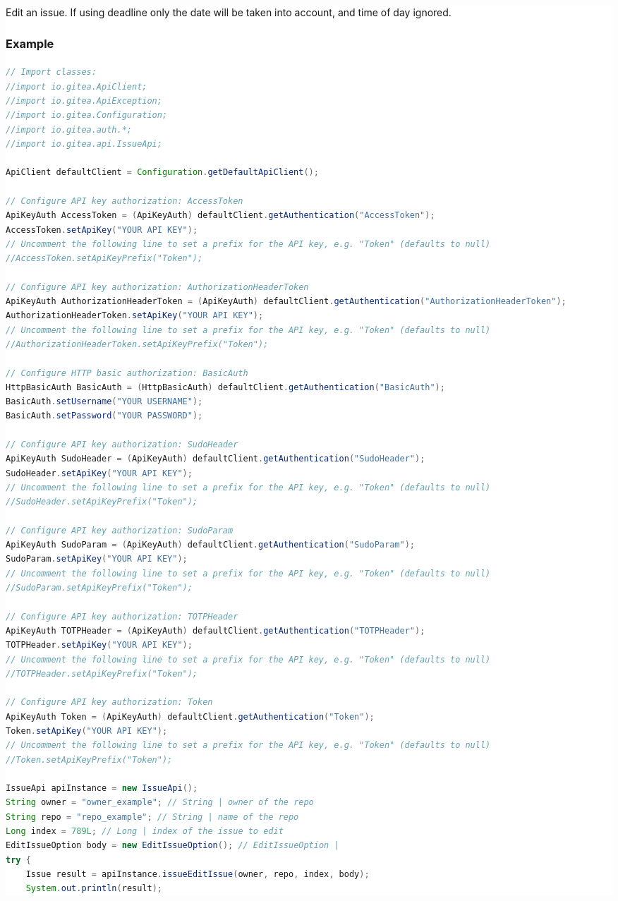 Edit an issue. If using deadline only the date will be taken into account, and time of day ignored.

### Example
```java
// Import classes:
//import io.gitea.ApiClient;
//import io.gitea.ApiException;
//import io.gitea.Configuration;
//import io.gitea.auth.*;
//import io.gitea.api.IssueApi;

ApiClient defaultClient = Configuration.getDefaultApiClient();

// Configure API key authorization: AccessToken
ApiKeyAuth AccessToken = (ApiKeyAuth) defaultClient.getAuthentication("AccessToken");
AccessToken.setApiKey("YOUR API KEY");
// Uncomment the following line to set a prefix for the API key, e.g. "Token" (defaults to null)
//AccessToken.setApiKeyPrefix("Token");

// Configure API key authorization: AuthorizationHeaderToken
ApiKeyAuth AuthorizationHeaderToken = (ApiKeyAuth) defaultClient.getAuthentication("AuthorizationHeaderToken");
AuthorizationHeaderToken.setApiKey("YOUR API KEY");
// Uncomment the following line to set a prefix for the API key, e.g. "Token" (defaults to null)
//AuthorizationHeaderToken.setApiKeyPrefix("Token");

// Configure HTTP basic authorization: BasicAuth
HttpBasicAuth BasicAuth = (HttpBasicAuth) defaultClient.getAuthentication("BasicAuth");
BasicAuth.setUsername("YOUR USERNAME");
BasicAuth.setPassword("YOUR PASSWORD");

// Configure API key authorization: SudoHeader
ApiKeyAuth SudoHeader = (ApiKeyAuth) defaultClient.getAuthentication("SudoHeader");
SudoHeader.setApiKey("YOUR API KEY");
// Uncomment the following line to set a prefix for the API key, e.g. "Token" (defaults to null)
//SudoHeader.setApiKeyPrefix("Token");

// Configure API key authorization: SudoParam
ApiKeyAuth SudoParam = (ApiKeyAuth) defaultClient.getAuthentication("SudoParam");
SudoParam.setApiKey("YOUR API KEY");
// Uncomment the following line to set a prefix for the API key, e.g. "Token" (defaults to null)
//SudoParam.setApiKeyPrefix("Token");

// Configure API key authorization: TOTPHeader
ApiKeyAuth TOTPHeader = (ApiKeyAuth) defaultClient.getAuthentication("TOTPHeader");
TOTPHeader.setApiKey("YOUR API KEY");
// Uncomment the following line to set a prefix for the API key, e.g. "Token" (defaults to null)
//TOTPHeader.setApiKeyPrefix("Token");

// Configure API key authorization: Token
ApiKeyAuth Token = (ApiKeyAuth) defaultClient.getAuthentication("Token");
Token.setApiKey("YOUR API KEY");
// Uncomment the following line to set a prefix for the API key, e.g. "Token" (defaults to null)
//Token.setApiKeyPrefix("Token");

IssueApi apiInstance = new IssueApi();
String owner = "owner_example"; // String | owner of the repo
String repo = "repo_example"; // String | name of the repo
Long index = 789L; // Long | index of the issue to edit
EditIssueOption body = new EditIssueOption(); // EditIssueOption | 
try {
    Issue result = apiInstance.issueEditIssue(owner, repo, index, body);
    System.out.println(result);
```